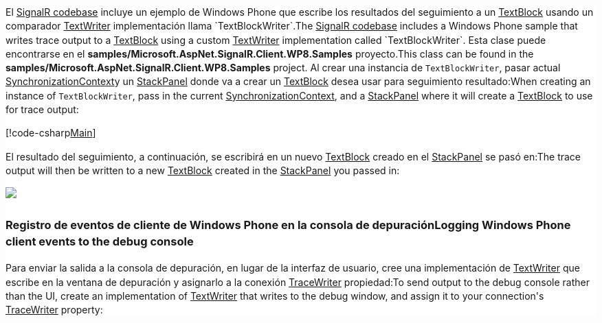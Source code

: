 <span data-ttu-id="d89f4-186">El [SignalR codebase](https://github.com/SignalR/SignalR/archive/master.zip) incluye un ejemplo de Windows Phone que escribe los resultados del seguimiento a un [TextBlock](https://msdn.microsoft.com/library/windows/apps/windows.ui.xaml.controls.textblock.aspx) usando un comparador [TextWriter](https://msdn.microsoft.com/library/system.io.textwriter(v=vs.110).aspx) implementación llama `TextBlockWriter`.</span><span class="sxs-lookup"><span data-stu-id="d89f4-186">The [SignalR codebase](https://github.com/SignalR/SignalR/archive/master.zip) includes a Windows Phone sample that writes trace output to a [TextBlock](https://msdn.microsoft.com/library/windows/apps/windows.ui.xaml.controls.textblock.aspx) using a custom [TextWriter](https://msdn.microsoft.com/library/system.io.textwriter(v=vs.110).aspx) implementation called `TextBlockWriter`.</span></span> <span data-ttu-id="d89f4-187">Esta clase puede encontrarse en el **samples/Microsoft.AspNet.SignalR.Client.WP8.Samples** proyecto.</span><span class="sxs-lookup"><span data-stu-id="d89f4-187">This class can be found in the **samples/Microsoft.AspNet.SignalR.Client.WP8.Samples** project.</span></span> <span data-ttu-id="d89f4-188">Al crear una instancia de `TextBlockWriter`, pasar actual [SynchronizationContext](https://msdn.microsoft.com/library/system.threading.synchronizationcontext(v=vs.110).aspx)y un [StackPanel](https://msdn.microsoft.com/library/windows/apps/windows.ui.xaml.controls.stackpanel.aspx) donde va a crear un [TextBlock](https://msdn.microsoft.com/library/windows/apps/windows.ui.xaml.controls.textblock.aspx) desea usar para seguimiento resultado:</span><span class="sxs-lookup"><span data-stu-id="d89f4-188">When creating an instance of `TextBlockWriter`, pass in the current [SynchronizationContext](https://msdn.microsoft.com/library/system.threading.synchronizationcontext(v=vs.110).aspx), and a [StackPanel](https://msdn.microsoft.com/library/windows/apps/windows.ui.xaml.controls.stackpanel.aspx) where it will create a [TextBlock](https://msdn.microsoft.com/library/windows/apps/windows.ui.xaml.controls.textblock.aspx) to use for trace output:</span></span>

[!code-csharp[Main](enabling-signalr-tracing/samples/sample7.cs)]

<span data-ttu-id="d89f4-189">El resultado del seguimiento, a continuación, se escribirá en un nuevo [TextBlock](https://msdn.microsoft.com/library/windows/apps/windows.ui.xaml.controls.textblock.aspx) creado en el [StackPanel](https://msdn.microsoft.com/library/windows/apps/windows.ui.xaml.controls.stackpanel.aspx) se pasó en:</span><span class="sxs-lookup"><span data-stu-id="d89f4-189">The trace output will then be written to a new [TextBlock](https://msdn.microsoft.com/library/windows/apps/windows.ui.xaml.controls.textblock.aspx) created in the [StackPanel](https://msdn.microsoft.com/library/windows/apps/windows.ui.xaml.controls.stackpanel.aspx) you passed in:</span></span>

![](enabling-signalr-tracing/_static/image2.png)

<a id="phone_debug"></a>
### <a name="logging-windows-phone-client-events-to-the-debug-console"></a><span data-ttu-id="d89f4-190">Registro de eventos de cliente de Windows Phone en la consola de depuración</span><span class="sxs-lookup"><span data-stu-id="d89f4-190">Logging Windows Phone client events to the debug console</span></span>

<span data-ttu-id="d89f4-191">Para enviar la salida a la consola de depuración, en lugar de la interfaz de usuario, cree una implementación de [TextWriter](https://msdn.microsoft.com/library/system.io.textwriter(v=vs.110).aspx) que escribe en la ventana de depuración y asignarlo a la conexión [TraceWriter](https://msdn.microsoft.com/library/microsoft.aspnet.signalr.client.connection.tracewriter(v=vs.118).aspx) propiedad:</span><span class="sxs-lookup"><span data-stu-id="d89f4-191">To send output to the debug console rather than the UI, create an implementation of [TextWriter](https://msdn.microsoft.com/library/system.io.textwriter(v=vs.110).aspx) that writes to the debug window, and assign it to your connection's [TraceWriter](https://msdn.microsoft.com/library/microsoft.aspnet.signalr.client.connection.tracewriter(v=vs.118).aspx) property:</span></span>
